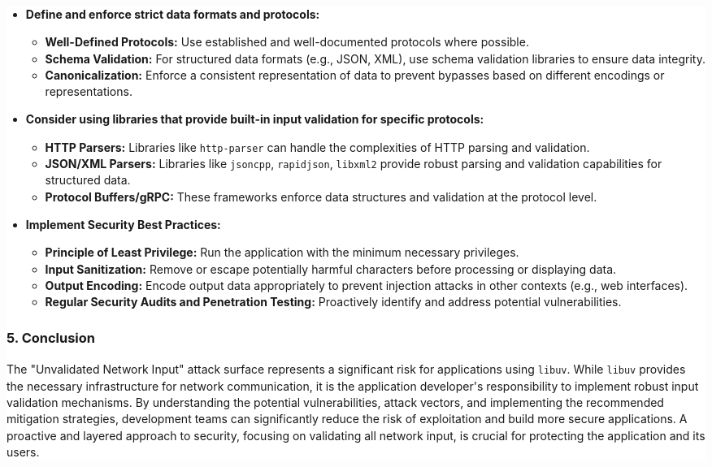 * **Define and enforce strict data formats and protocols:**
    * **Well-Defined Protocols:**  Use established and well-documented protocols where possible.
    * **Schema Validation:**  For structured data formats (e.g., JSON, XML), use schema validation libraries to ensure data integrity.
    * **Canonicalization:**  Enforce a consistent representation of data to prevent bypasses based on different encodings or representations.

* **Consider using libraries that provide built-in input validation for specific protocols:**
    * **HTTP Parsers:** Libraries like `http-parser` can handle the complexities of HTTP parsing and validation.
    * **JSON/XML Parsers:** Libraries like `jsoncpp`, `rapidjson`, `libxml2` provide robust parsing and validation capabilities for structured data.
    * **Protocol Buffers/gRPC:** These frameworks enforce data structures and validation at the protocol level.

* **Implement Security Best Practices:**
    * **Principle of Least Privilege:**  Run the application with the minimum necessary privileges.
    * **Input Sanitization:**  Remove or escape potentially harmful characters before processing or displaying data.
    * **Output Encoding:**  Encode output data appropriately to prevent injection attacks in other contexts (e.g., web interfaces).
    * **Regular Security Audits and Penetration Testing:**  Proactively identify and address potential vulnerabilities.

### 5. Conclusion

The "Unvalidated Network Input" attack surface represents a significant risk for applications using `libuv`. While `libuv` provides the necessary infrastructure for network communication, it is the application developer's responsibility to implement robust input validation mechanisms. By understanding the potential vulnerabilities, attack vectors, and implementing the recommended mitigation strategies, development teams can significantly reduce the risk of exploitation and build more secure applications. A proactive and layered approach to security, focusing on validating all network input, is crucial for protecting the application and its users.